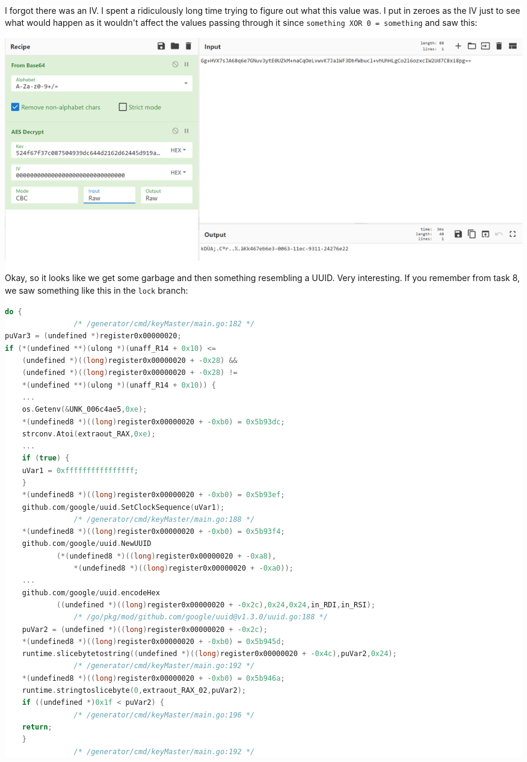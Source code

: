 I forgot there was an IV. I spent a ridiculously long time trying to figure out what this value was. I put in zeroes as the IV just to see what would happen as it wouldn't affect the values passing through it since `something XOR 0 = something` and saw this:

![](../img/9/kinda_successful_cyberchef.png)

Okay, so it looks like we get some garbage and then something resembling a UUID. Very interesting. If you remember from task 8, we saw something like this in the `lock` branch:
```c
do {
				/* /generator/cmd/keyMaster/main.go:182 */
puVar3 = (undefined *)register0x00000020;
if (*(undefined **)(ulong *)(unaff_R14 + 0x10) <=
	(undefined *)((long)register0x00000020 + -0x28) &&
	(undefined *)((long)register0x00000020 + -0x28) !=
	*(undefined **)(ulong *)(unaff_R14 + 0x10)) {
	...
	os.Getenv(&UNK_006c4ae5,0xe);
	*(undefined8 *)((long)register0x00000020 + -0xb0) = 0x5b93dc;
	strconv.Atoi(extraout_RAX,0xe);
	...
	if (true) {
	uVar1 = 0xffffffffffffffff;
	}
	*(undefined8 *)((long)register0x00000020 + -0xb0) = 0x5b93ef;
	github.com/google/uuid.SetClockSequence(uVar1);
				/* /generator/cmd/keyMaster/main.go:188 */
	*(undefined8 *)((long)register0x00000020 + -0xb0) = 0x5b93f4;
	github.com/google/uuid.NewUUID
			(*(undefined8 *)((long)register0x00000020 + -0xa8),
				*(undefined8 *)((long)register0x00000020 + -0xa0));
	...
	github.com/google/uuid.encodeHex
			((undefined *)((long)register0x00000020 + -0x2c),0x24,0x24,in_RDI,in_RSI);
				/* /go/pkg/mod/github.com/google/uuid@v1.3.0/uuid.go:188 */
	puVar2 = (undefined *)((long)register0x00000020 + -0x2c);
	*(undefined8 *)((long)register0x00000020 + -0xb0) = 0x5b945d;
	runtime.slicebytetostring((undefined *)((long)register0x00000020 + -0x4c),puVar2,0x24);
				/* /generator/cmd/keyMaster/main.go:192 */
	*(undefined8 *)((long)register0x00000020 + -0xb0) = 0x5b946a;
	runtime.stringtoslicebyte(0,extraout_RAX_02,puVar2);
	if ((undefined *)0x1f < puVar2) {
				/* /generator/cmd/keyMaster/main.go:196 */
	return;
	}
				/* /generator/cmd/keyMaster/main.go:192 */
```